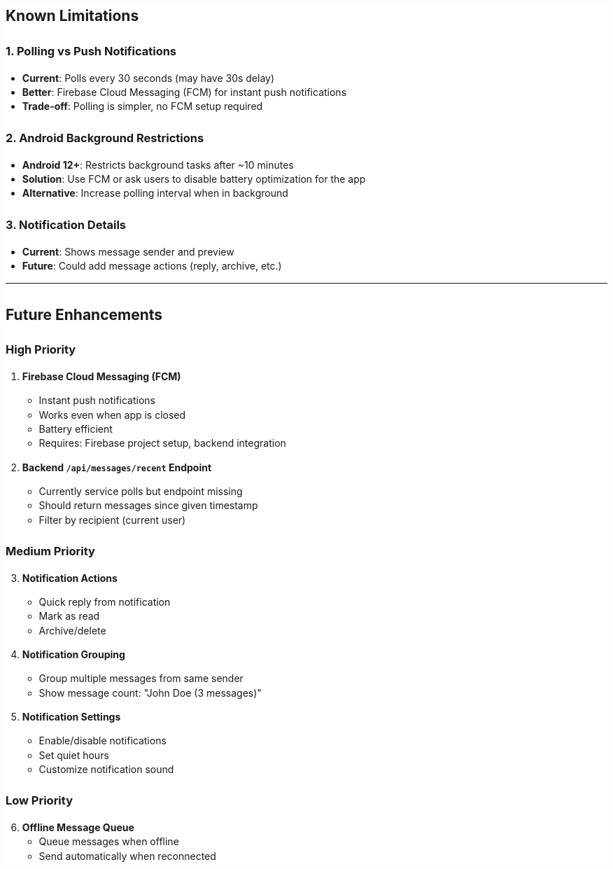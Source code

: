 
## Known Limitations

### 1. Polling vs Push Notifications
- **Current**: Polls every 30 seconds (may have 30s delay)
- **Better**: Firebase Cloud Messaging (FCM) for instant push notifications
- **Trade-off**: Polling is simpler, no FCM setup required

### 2. Android Background Restrictions
- **Android 12+**: Restricts background tasks after ~10 minutes
- **Solution**: Use FCM or ask users to disable battery optimization for the app
- **Alternative**: Increase polling interval when in background

### 3. Notification Details
- **Current**: Shows message sender and preview
- **Future**: Could add message actions (reply, archive, etc.)

---

## Future Enhancements

### High Priority
1. **Firebase Cloud Messaging (FCM)**
   - Instant push notifications
   - Works even when app is closed
   - Battery efficient
   - Requires: Firebase project setup, backend integration

2. **Backend `/api/messages/recent` Endpoint**
   - Currently service polls but endpoint missing
   - Should return messages since given timestamp
   - Filter by recipient (current user)

### Medium Priority
3. **Notification Actions**
   - Quick reply from notification
   - Mark as read
   - Archive/delete

4. **Notification Grouping**
   - Group multiple messages from same sender
   - Show message count: "John Doe (3 messages)"

5. **Notification Settings**
   - Enable/disable notifications
   - Set quiet hours
   - Customize notification sound

### Low Priority
6. **Offline Message Queue**
   - Queue messages when offline
   - Send automatically when reconnected

